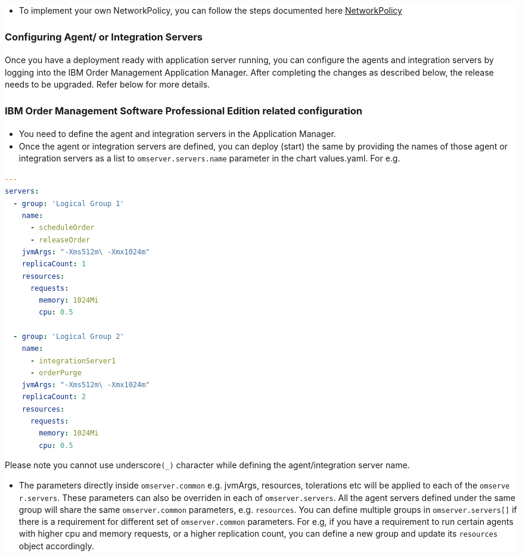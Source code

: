 - To implement your own NetworkPolicy, you can follow the steps documented here [NetworkPolicy](https://kubernetes.io/docs/concepts/services-networking/network-policies/)

### Configuring Agent/ or Integration Servers

Once you have a deployment ready with application server running, you can configure the agents and integration servers by logging into the IBM Order Management Application Manager. After completing the changes as described below, the release needs to be upgraded. Refer below for more details.

### IBM Order Management Software Professional Edition related configuration

- You need to define the agent and integration servers in the Application Manager.
- Once the agent or integration servers are defined, you can deploy (start) the same by providing the names of those agent or integration servers as a list to `omserver.servers.name` parameter in the chart values.yaml. For e.g.

```yaml
---
servers:
  - group: 'Logical Group 1'
    name:
      - scheduleOrder
      - releaseOrder
    jvmArgs: "-Xms512m\ -Xmx1024m"
    replicaCount: 1
    resources:
      requests:
        memory: 1024Mi
        cpu: 0.5

  - group: 'Logical Group 2'
    name:
      - integrationServer1
      - orderPurge
    jvmArgs: "-Xms512m\ -Xmx1024m"
    replicaCount: 2
    resources:
      requests:
        memory: 1024Mi
        cpu: 0.5
```

Please note you cannot use underscore`(_)` character while defining the agent/integration server name.

- The parameters directly inside `omserver.common` e.g. jvmArgs, resources, tolerations etc will be applied to each of the `omserver.servers`. These parameters can also be overriden in each of `omserver.servers`. All the agent servers defined under the same group will share the same `omserver.common` parameters, e.g. `resources`. You can define multiple groups in `omserver.servers[]` if there is a requirement for different set of `omserver.common` parameters. For e.g, if you have a requirement to run certain agents with higher cpu and memory requests, or a higher replication count, you can define a new group and update its `resources` object accordingly.
